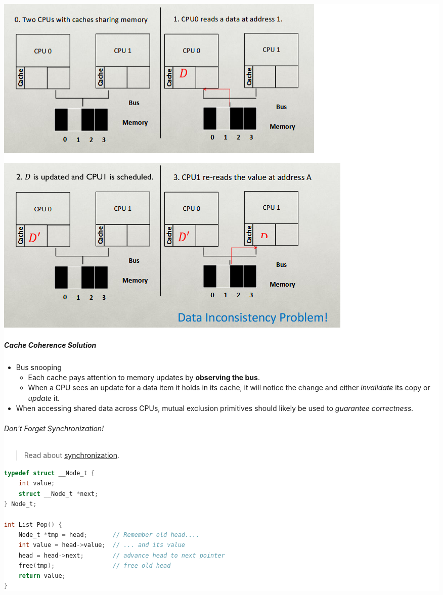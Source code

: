 ![](imgs/real/cache-coherence-0-1.png)

![](imgs/real/cache-coherence-2-3.png)

##### Cache Coherence Solution
- Bus snooping
	- Each cache pays attention to memory updates by **observing the bus**.
	- When a CPU sees an update for a data item it holds in its cache, it will notice the change and either *invalidate* its copy or *update* it.
- When accessing shared data across CPUs, mutual exclusion primitives should likely be used to *guarantee correctness.*


###### Don't Forget Synchronization!

> Read about [synchronization](3-concurrency.md#Synchronization).

```C
typedef struct __Node_t {
	int value;
	struct __Node_t *next;
} Node_t;

int List_Pop() {
	Node_t *tmp = head;       // Remember old head....
	int value = head->value;  // ... and its value
	head = head->next;        // advance head to next pointer
	free(tmp);                // free old head
	return value;
}
```

